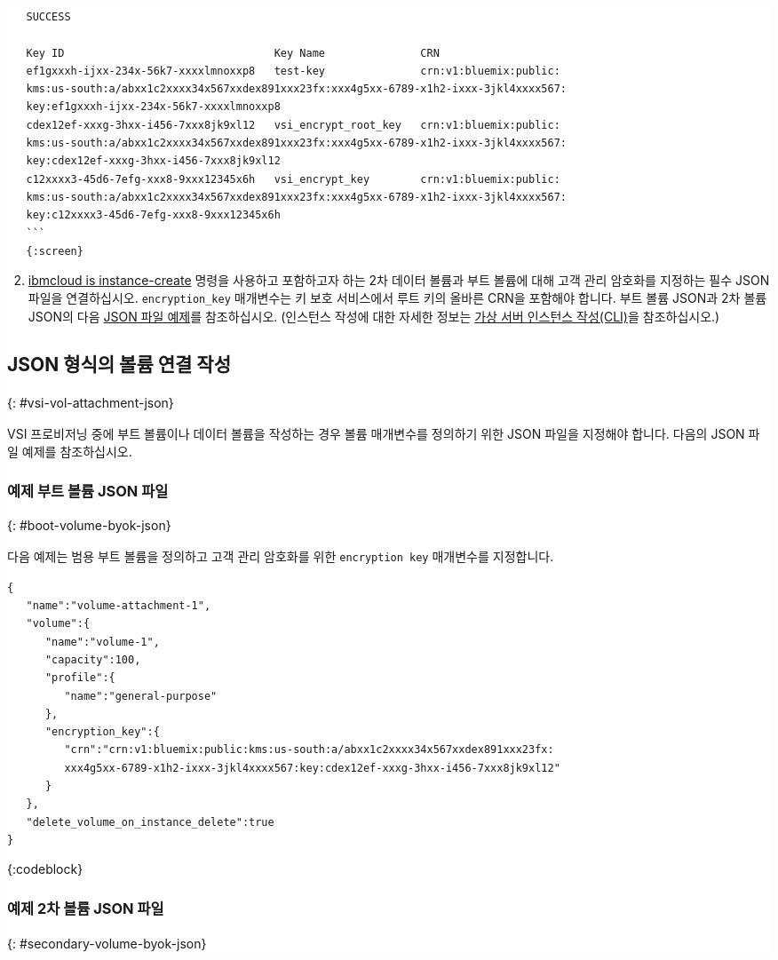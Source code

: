       SUCCESS
               
       Key ID                                 Key Name               CRN   
       ef1gxxxh-ijxx-234x-56k7-xxxxlmnoxxp8   test-key               crn:v1:bluemix:public:
       kms:us-south:a/abxx1c2xxxx34x567xxdex891xxx23fx:xxx4g5xx-6789-x1h2-ixxx-3jkl4xxxx567:
       key:ef1gxxxh-ijxx-234x-56k7-xxxxlmnoxxp8   
       cdex12ef-xxxg-3hxx-i456-7xxx8jk9xl12   vsi_encrypt_root_key   crn:v1:bluemix:public:
       kms:us-south:a/abxx1c2xxxx34x567xxdex891xxx23fx:xxx4g5xx-6789-x1h2-ixxx-3jkl4xxxx567:
       key:cdex12ef-xxxg-3hxx-i456-7xxx8jk9xl12   
       c12xxxx3-45d6-7efg-xxx8-9xxx12345x6h   vsi_encrypt_key        crn:v1:bluemix:public:
       kms:us-south:a/abxx1c2xxxx34x567xxdex891xxx23fx:xxx4g5xx-6789-x1h2-ixxx-3jkl4xxxx567:
       key:c12xxxx3-45d6-7efg-xxx8-9xxx12345x6h   
       ```
       {:screen}
       
2. [ibmcloud is instance-create](/docs/vpc-infrastructure-cli-plugin?topic=vpc-infrastructure-cli-plugin-vpc-reference#instance-create) 명령을 사용하고 포함하고자 하는 2차 데이터 볼륨과 부트 볼륨에 대해 고객 관리 암호화를 지정하는 필수 JSON 파일을 연결하십시오. `encryption_key` 매개변수는 키 보호 서비스에서 루트 키의 올바른 CRN을 포함해야 합니다. 부트 볼륨 JSON과 2차 볼륨 JSON의 다음 [JSON 파일 예제](#vsi-vol-attachment-json)를 참조하십시오. (인스턴스 작성에 대한 자세한 정보는 [가상 서버 인스턴스 작성(CLI)](/docs/vpc-on-classic-vsi?topic=vpc-on-classic-vsi-creating-virtual-servers-cli)을 참조하십시오.)

## JSON 형식의 볼륨 연결 작성
{: #vsi-vol-attachment-json}

VSI 프로비저닝 중에 부트 볼륨이나 데이터 볼륨을 작성하는 경우 볼륨 매개변수를 정의하기 위한 JSON 파일을 지정해야 합니다. 다음의 JSON 파일 예제를 참조하십시오.

### 예제 부트 볼륨 JSON 파일
{: #boot-volume-byok-json}

다음 예제는 범용 부트 볼륨을 정의하고 고객 관리 암호화를 위한 `encryption key` 매개변수를 지정합니다.

```
{  
   "name":"volume-attachment-1",
   "volume":{  
      "name":"volume-1",
      "capacity":100,
      "profile":{  
         "name":"general-purpose"
      },
      "encryption_key":{  
         "crn":"crn:v1:bluemix:public:kms:us-south:a/abxx1c2xxxx34x567xxdex891xxx23fx:
         xxx4g5xx-6789-x1h2-ixxx-3jkl4xxxx567:key:cdex12ef-xxxg-3hxx-i456-7xxx8jk9xl12"
      }
   },
   "delete_volume_on_instance_delete":true
}
```
{:codeblock}

### 예제 2차 볼륨 JSON 파일
{: #secondary-volume-byok-json}
